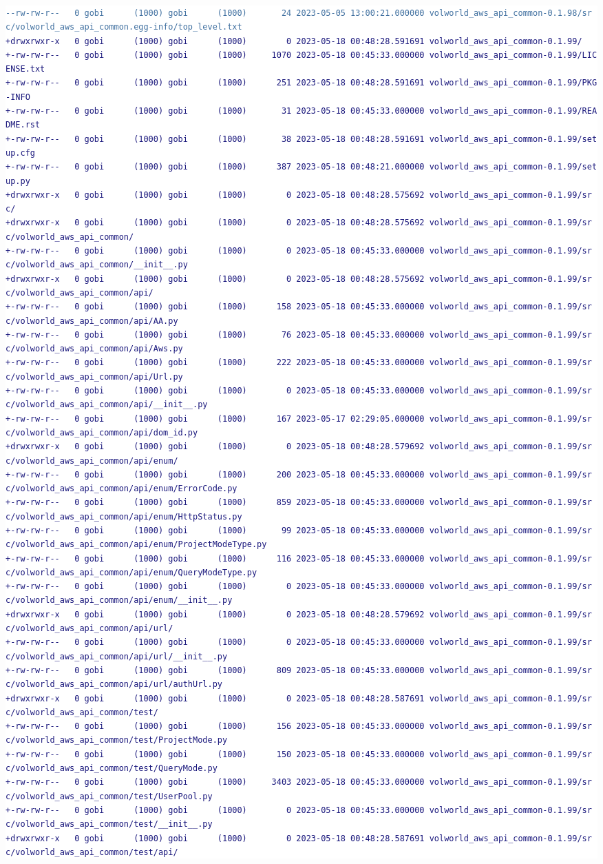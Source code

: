 ```diff
--rw-rw-r--   0 gobi      (1000) gobi      (1000)       24 2023-05-05 13:00:21.000000 volworld_aws_api_common-0.1.98/src/volworld_aws_api_common.egg-info/top_level.txt
+drwxrwxr-x   0 gobi      (1000) gobi      (1000)        0 2023-05-18 00:48:28.591691 volworld_aws_api_common-0.1.99/
+-rw-rw-r--   0 gobi      (1000) gobi      (1000)     1070 2023-05-18 00:45:33.000000 volworld_aws_api_common-0.1.99/LICENSE.txt
+-rw-rw-r--   0 gobi      (1000) gobi      (1000)      251 2023-05-18 00:48:28.591691 volworld_aws_api_common-0.1.99/PKG-INFO
+-rw-rw-r--   0 gobi      (1000) gobi      (1000)       31 2023-05-18 00:45:33.000000 volworld_aws_api_common-0.1.99/README.rst
+-rw-rw-r--   0 gobi      (1000) gobi      (1000)       38 2023-05-18 00:48:28.591691 volworld_aws_api_common-0.1.99/setup.cfg
+-rw-rw-r--   0 gobi      (1000) gobi      (1000)      387 2023-05-18 00:48:21.000000 volworld_aws_api_common-0.1.99/setup.py
+drwxrwxr-x   0 gobi      (1000) gobi      (1000)        0 2023-05-18 00:48:28.575692 volworld_aws_api_common-0.1.99/src/
+drwxrwxr-x   0 gobi      (1000) gobi      (1000)        0 2023-05-18 00:48:28.575692 volworld_aws_api_common-0.1.99/src/volworld_aws_api_common/
+-rw-rw-r--   0 gobi      (1000) gobi      (1000)        0 2023-05-18 00:45:33.000000 volworld_aws_api_common-0.1.99/src/volworld_aws_api_common/__init__.py
+drwxrwxr-x   0 gobi      (1000) gobi      (1000)        0 2023-05-18 00:48:28.575692 volworld_aws_api_common-0.1.99/src/volworld_aws_api_common/api/
+-rw-rw-r--   0 gobi      (1000) gobi      (1000)      158 2023-05-18 00:45:33.000000 volworld_aws_api_common-0.1.99/src/volworld_aws_api_common/api/AA.py
+-rw-rw-r--   0 gobi      (1000) gobi      (1000)       76 2023-05-18 00:45:33.000000 volworld_aws_api_common-0.1.99/src/volworld_aws_api_common/api/Aws.py
+-rw-rw-r--   0 gobi      (1000) gobi      (1000)      222 2023-05-18 00:45:33.000000 volworld_aws_api_common-0.1.99/src/volworld_aws_api_common/api/Url.py
+-rw-rw-r--   0 gobi      (1000) gobi      (1000)        0 2023-05-18 00:45:33.000000 volworld_aws_api_common-0.1.99/src/volworld_aws_api_common/api/__init__.py
+-rw-rw-r--   0 gobi      (1000) gobi      (1000)      167 2023-05-17 02:29:05.000000 volworld_aws_api_common-0.1.99/src/volworld_aws_api_common/api/dom_id.py
+drwxrwxr-x   0 gobi      (1000) gobi      (1000)        0 2023-05-18 00:48:28.579692 volworld_aws_api_common-0.1.99/src/volworld_aws_api_common/api/enum/
+-rw-rw-r--   0 gobi      (1000) gobi      (1000)      200 2023-05-18 00:45:33.000000 volworld_aws_api_common-0.1.99/src/volworld_aws_api_common/api/enum/ErrorCode.py
+-rw-rw-r--   0 gobi      (1000) gobi      (1000)      859 2023-05-18 00:45:33.000000 volworld_aws_api_common-0.1.99/src/volworld_aws_api_common/api/enum/HttpStatus.py
+-rw-rw-r--   0 gobi      (1000) gobi      (1000)       99 2023-05-18 00:45:33.000000 volworld_aws_api_common-0.1.99/src/volworld_aws_api_common/api/enum/ProjectModeType.py
+-rw-rw-r--   0 gobi      (1000) gobi      (1000)      116 2023-05-18 00:45:33.000000 volworld_aws_api_common-0.1.99/src/volworld_aws_api_common/api/enum/QueryModeType.py
+-rw-rw-r--   0 gobi      (1000) gobi      (1000)        0 2023-05-18 00:45:33.000000 volworld_aws_api_common-0.1.99/src/volworld_aws_api_common/api/enum/__init__.py
+drwxrwxr-x   0 gobi      (1000) gobi      (1000)        0 2023-05-18 00:48:28.579692 volworld_aws_api_common-0.1.99/src/volworld_aws_api_common/api/url/
+-rw-rw-r--   0 gobi      (1000) gobi      (1000)        0 2023-05-18 00:45:33.000000 volworld_aws_api_common-0.1.99/src/volworld_aws_api_common/api/url/__init__.py
+-rw-rw-r--   0 gobi      (1000) gobi      (1000)      809 2023-05-18 00:45:33.000000 volworld_aws_api_common-0.1.99/src/volworld_aws_api_common/api/url/authUrl.py
+drwxrwxr-x   0 gobi      (1000) gobi      (1000)        0 2023-05-18 00:48:28.587691 volworld_aws_api_common-0.1.99/src/volworld_aws_api_common/test/
+-rw-rw-r--   0 gobi      (1000) gobi      (1000)      156 2023-05-18 00:45:33.000000 volworld_aws_api_common-0.1.99/src/volworld_aws_api_common/test/ProjectMode.py
+-rw-rw-r--   0 gobi      (1000) gobi      (1000)      150 2023-05-18 00:45:33.000000 volworld_aws_api_common-0.1.99/src/volworld_aws_api_common/test/QueryMode.py
+-rw-rw-r--   0 gobi      (1000) gobi      (1000)     3403 2023-05-18 00:45:33.000000 volworld_aws_api_common-0.1.99/src/volworld_aws_api_common/test/UserPool.py
+-rw-rw-r--   0 gobi      (1000) gobi      (1000)        0 2023-05-18 00:45:33.000000 volworld_aws_api_common-0.1.99/src/volworld_aws_api_common/test/__init__.py
+drwxrwxr-x   0 gobi      (1000) gobi      (1000)        0 2023-05-18 00:48:28.587691 volworld_aws_api_common-0.1.99/src/volworld_aws_api_common/test/api/
```